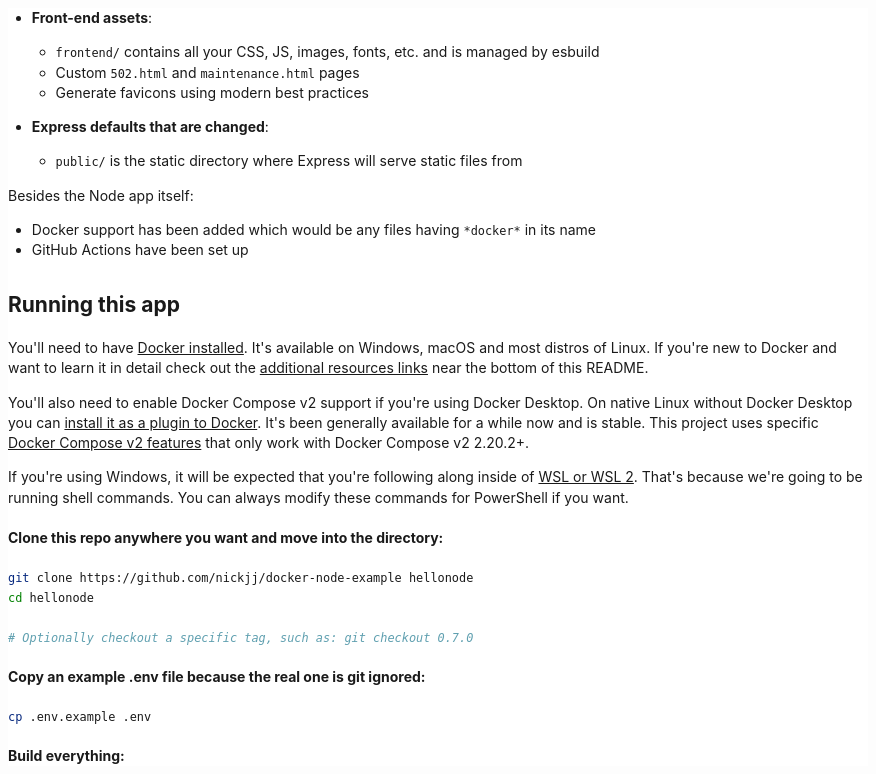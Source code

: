 - **Front-end assets**:
    - `frontend/` contains all your CSS, JS, images, fonts, etc. and is managed by esbuild
    - Custom `502.html` and `maintenance.html` pages
    - Generate favicons using modern best practices
- **Express defaults that are changed**:

    - `public/` is the static directory where Express will serve static files from

Besides the Node app itself:

- Docker support has been added which would be any files having `*docker*` in
  its name
- GitHub Actions have been set up

## Running this app

You'll need to have [Docker installed](https://docs.docker.com/get-docker/).
It's available on Windows, macOS and most distros of Linux. If you're new to
Docker and want to learn it in detail check out the [additional resources
links](#learn-more-about-docker-and-node) near the bottom of this
README.

You'll also need to enable Docker Compose v2 support if you're using Docker
Desktop. On native Linux without Docker Desktop you can [install it as a plugin
to Docker](https://docs.docker.com/compose/install/linux/). It's been generally
available for a while now and is stable. This project uses specific [Docker
Compose v2
features](https://nickjanetakis.com/blog/optional-depends-on-with-docker-compose-v2-20-2)
that only work with Docker Compose v2 2.20.2+.

If you're using Windows, it will be expected that you're following along inside
of [WSL or WSL
2](https://nickjanetakis.com/blog/a-linux-dev-environment-on-windows-with-wsl-2-docker-desktop-and-more).
That's because we're going to be running shell commands. You can always modify
these commands for PowerShell if you want.

#### Clone this repo anywhere you want and move into the directory:

```sh
git clone https://github.com/nickjj/docker-node-example hellonode
cd hellonode

# Optionally checkout a specific tag, such as: git checkout 0.7.0
```

#### Copy an example .env file because the real one is git ignored:

```sh
cp .env.example .env
```

#### Build everything:
